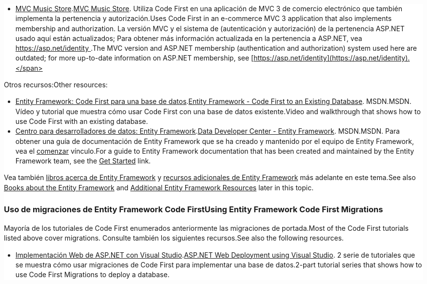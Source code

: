 - <span data-ttu-id="3701a-162">[MVC Music Store](../mvc/overview/older-versions/mvc-music-store/mvc-music-store-part-1.md).</span><span class="sxs-lookup"><span data-stu-id="3701a-162">[MVC Music Store](../mvc/overview/older-versions/mvc-music-store/mvc-music-store-part-1.md).</span></span> <span data-ttu-id="3701a-163">Utiliza Code First en una aplicación de MVC 3 de comercio electrónico que también implementa la pertenencia y autorización.</span><span class="sxs-lookup"><span data-stu-id="3701a-163">Uses Code First in an e-commerce MVC 3 application that also implements membership and authorization.</span></span> <span data-ttu-id="3701a-164">La versión MVC y el sistema de (autenticación y autorización) de la pertenencia ASP.NET usado aquí están actualizados; Para obtener más información actualizada en la pertenencia a ASP.NET, vea [ https://asp.net/identity ](https://asp.net/identity).</span><span class="sxs-lookup"><span data-stu-id="3701a-164">The MVC version and ASP.NET membership (authentication and authorization) system used here are outdated; for more up-to-date information on ASP.NET membership, see [https://asp.net/identity](https://asp.net/identity).</span></span>

<span data-ttu-id="3701a-165">Otros recursos:</span><span class="sxs-lookup"><span data-stu-id="3701a-165">Other resources:</span></span>

- <span data-ttu-id="3701a-166">[Entity Framework: Code First para una base de datos](https://msdn.microsoft.com/data/jj200620).</span><span class="sxs-lookup"><span data-stu-id="3701a-166">[Entity Framework - Code First to an Existing Database](https://msdn.microsoft.com/data/jj200620).</span></span> <span data-ttu-id="3701a-167">MSDN.</span><span class="sxs-lookup"><span data-stu-id="3701a-167">MSDN.</span></span> <span data-ttu-id="3701a-168">Vídeo y tutorial que muestra cómo usar Code First con una base de datos existente.</span><span class="sxs-lookup"><span data-stu-id="3701a-168">Video and walkthrough that shows how to use Code First with an existing database.</span></span>
- <span data-ttu-id="3701a-169">[Centro para desarrolladores de datos: Entity Framework](https://msdn.microsoft.com/data/ef).</span><span class="sxs-lookup"><span data-stu-id="3701a-169">[Data Developer Center - Entity Framework](https://msdn.microsoft.com/data/ef).</span></span> <span data-ttu-id="3701a-170">MSDN.</span><span class="sxs-lookup"><span data-stu-id="3701a-170">MSDN.</span></span> <span data-ttu-id="3701a-171">Para obtener una guía de documentación de Entity Framework que se ha creado y mantenido por el equipo de Entity Framework, vea el [comenzar](https://msdn.microsoft.com/data/ee712907) vínculo.</span><span class="sxs-lookup"><span data-stu-id="3701a-171">For a guide to Entity Framework documentation that has been created and maintained by the Entity Framework team, see the [Get Started](https://msdn.microsoft.com/data/ee712907) link.</span></span>

<span data-ttu-id="3701a-172">Vea también [libros acerca de Entity Framework](#efbooks) y [recursos adicionales de Entity Framework](#otherefresources) más adelante en este tema.</span><span class="sxs-lookup"><span data-stu-id="3701a-172">See also [Books about the Entity Framework](#efbooks) and [Additional Entity Framework Resources](#otherefresources) later in this topic.</span></span>

<a id="efcfmigrations"></a>

### <a name="using-entity-framework-code-first-migrations"></a><span data-ttu-id="3701a-173">Uso de migraciones de Entity Framework Code First</span><span class="sxs-lookup"><span data-stu-id="3701a-173">Using Entity Framework Code First Migrations</span></span>

<span data-ttu-id="3701a-174">Mayoría de los tutoriales de Code First enumerados anteriormente las migraciones de portada.</span><span class="sxs-lookup"><span data-stu-id="3701a-174">Most of the Code First tutorials listed above cover migrations.</span></span> <span data-ttu-id="3701a-175">Consulte también los siguientes recursos.</span><span class="sxs-lookup"><span data-stu-id="3701a-175">See also the following resources.</span></span>

- <span data-ttu-id="3701a-176">[Implementación Web de ASP.NET con Visual Studio](../web-forms/overview/deployment/visual-studio-web-deployment/introduction.md).</span><span class="sxs-lookup"><span data-stu-id="3701a-176">[ASP.NET Web Deployment using Visual Studio](../web-forms/overview/deployment/visual-studio-web-deployment/introduction.md).</span></span> <span data-ttu-id="3701a-177">2 serie de tutoriales que se muestra cómo usar migraciones de Code First para implementar una base de datos.</span><span class="sxs-lookup"><span data-stu-id="3701a-177">2-part tutorial series that shows how to use Code First Migrations to deploy a database.</span></span>